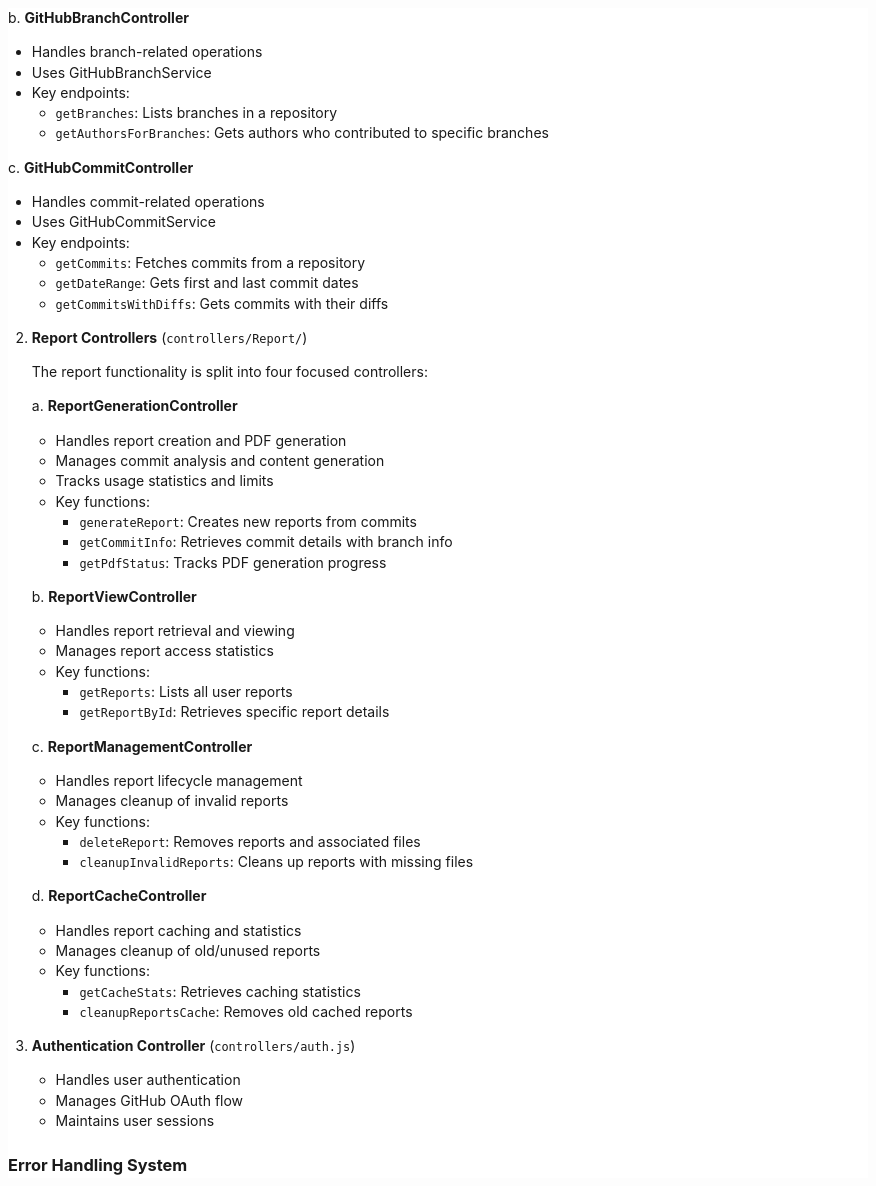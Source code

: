    b. **GitHubBranchController**
   - Handles branch-related operations
   - Uses GitHubBranchService
   - Key endpoints:
     - `getBranches`: Lists branches in a repository
     - `getAuthorsForBranches`: Gets authors who contributed to specific branches

   c. **GitHubCommitController**
   - Handles commit-related operations
   - Uses GitHubCommitService
   - Key endpoints:
     - `getCommits`: Fetches commits from a repository
     - `getDateRange`: Gets first and last commit dates
     - `getCommitsWithDiffs`: Gets commits with their diffs

2. **Report Controllers** (`controllers/Report/`)
   
   The report functionality is split into four focused controllers:

   a. **ReportGenerationController**
   - Handles report creation and PDF generation
   - Manages commit analysis and content generation
   - Tracks usage statistics and limits
   - Key functions:
     - `generateReport`: Creates new reports from commits
     - `getCommitInfo`: Retrieves commit details with branch info
     - `getPdfStatus`: Tracks PDF generation progress

   b. **ReportViewController**
   - Handles report retrieval and viewing
   - Manages report access statistics
   - Key functions:
     - `getReports`: Lists all user reports
     - `getReportById`: Retrieves specific report details

   c. **ReportManagementController**
   - Handles report lifecycle management
   - Manages cleanup of invalid reports
   - Key functions:
     - `deleteReport`: Removes reports and associated files
     - `cleanupInvalidReports`: Cleans up reports with missing files

   d. **ReportCacheController**
   - Handles report caching and statistics
   - Manages cleanup of old/unused reports
   - Key functions:
     - `getCacheStats`: Retrieves caching statistics
     - `cleanupReportsCache`: Removes old cached reports

2. **Authentication Controller** (`controllers/auth.js`)
   - Handles user authentication
   - Manages GitHub OAuth flow
   - Maintains user sessions

### Error Handling System
